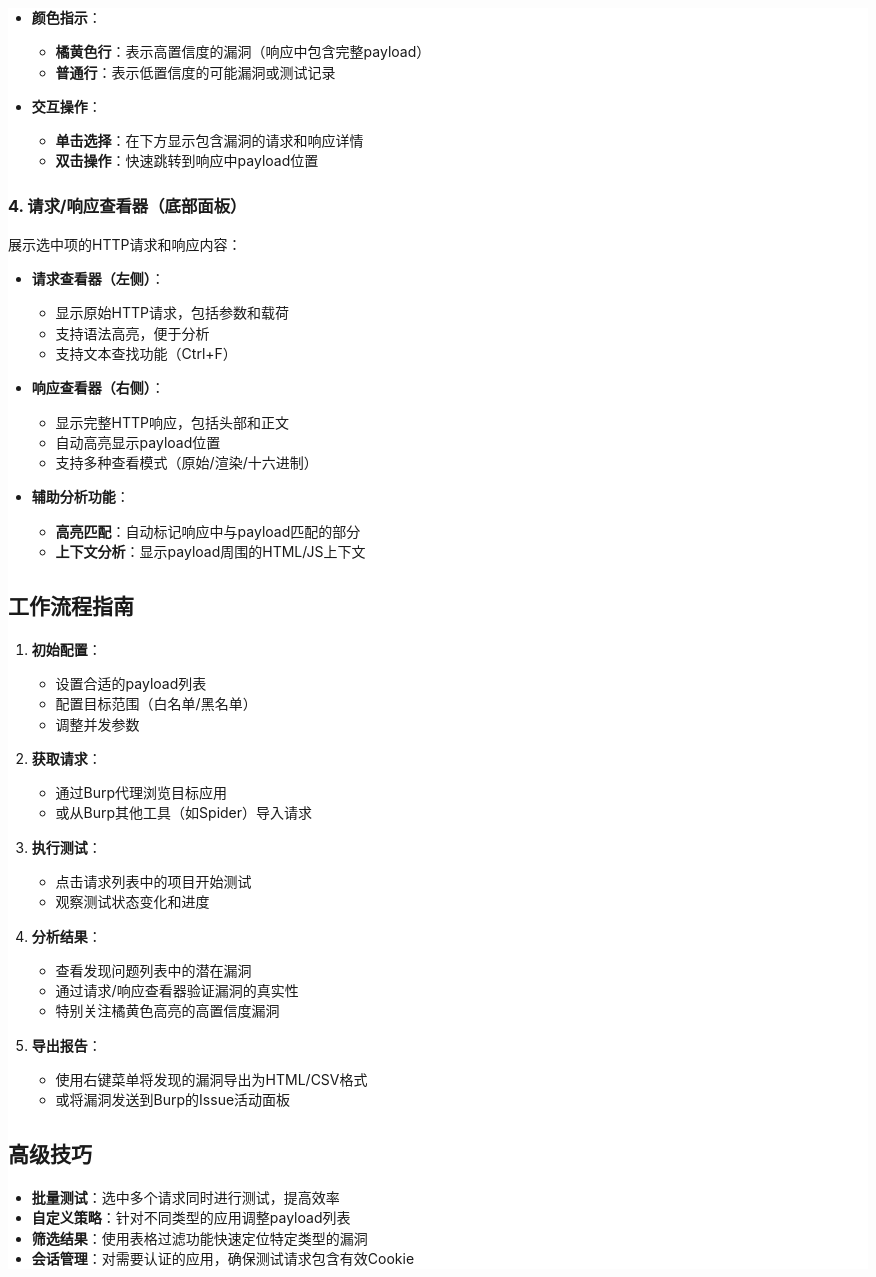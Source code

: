 * **颜色指示**：
  * **橘黄色行**：表示高置信度的漏洞（响应中包含完整payload）
  * **普通行**：表示低置信度的可能漏洞或测试记录

* **交互操作**：
  * **单击选择**：在下方显示包含漏洞的请求和响应详情
  * **双击操作**：快速跳转到响应中payload位置

### 4. 请求/响应查看器（底部面板）

展示选中项的HTTP请求和响应内容：

* **请求查看器（左侧）**：
  * 显示原始HTTP请求，包括参数和载荷
  * 支持语法高亮，便于分析
  * 支持文本查找功能（Ctrl+F）

* **响应查看器（右侧）**：
  * 显示完整HTTP响应，包括头部和正文
  * 自动高亮显示payload位置
  * 支持多种查看模式（原始/渲染/十六进制）

* **辅助分析功能**：
  * **高亮匹配**：自动标记响应中与payload匹配的部分
  * **上下文分析**：显示payload周围的HTML/JS上下文

## 工作流程指南

1. **初始配置**：
   * 设置合适的payload列表
   * 配置目标范围（白名单/黑名单）
   * 调整并发参数

2. **获取请求**：
   * 通过Burp代理浏览目标应用
   * 或从Burp其他工具（如Spider）导入请求

3. **执行测试**：
   * 点击请求列表中的项目开始测试
   * 观察测试状态变化和进度

4. **分析结果**：
   * 查看发现问题列表中的潜在漏洞
   * 通过请求/响应查看器验证漏洞的真实性
   * 特别关注橘黄色高亮的高置信度漏洞

5. **导出报告**：
   * 使用右键菜单将发现的漏洞导出为HTML/CSV格式
   * 或将漏洞发送到Burp的Issue活动面板

## 高级技巧

* **批量测试**：选中多个请求同时进行测试，提高效率
* **自定义策略**：针对不同类型的应用调整payload列表
* **筛选结果**：使用表格过滤功能快速定位特定类型的漏洞
* **会话管理**：对需要认证的应用，确保测试请求包含有效Cookie

